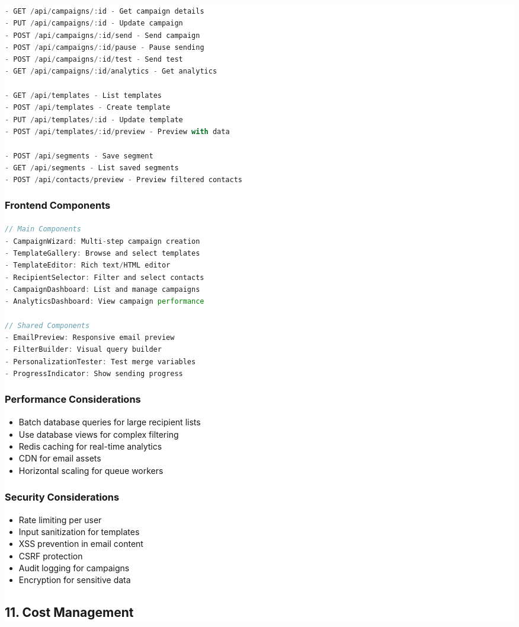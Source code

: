 ```javascript
- GET /api/campaigns/:id - Get campaign details
- PUT /api/campaigns/:id - Update campaign
- POST /api/campaigns/:id/send - Send campaign
- POST /api/campaigns/:id/pause - Pause sending
- POST /api/campaigns/:id/test - Send test
- GET /api/campaigns/:id/analytics - Get analytics

- GET /api/templates - List templates
- POST /api/templates - Create template
- PUT /api/templates/:id - Update template
- POST /api/templates/:id/preview - Preview with data

- POST /api/segments - Save segment
- GET /api/segments - List saved segments
- POST /api/contacts/preview - Preview filtered contacts
```

### Frontend Components
```typescript
// Main Components
- CampaignWizard: Multi-step campaign creation
- TemplateGallery: Browse and select templates
- TemplateEditor: Rich text/HTML editor
- RecipientSelector: Filter and select contacts
- CampaignDashboard: List and manage campaigns
- AnalyticsDashboard: View campaign performance

// Shared Components
- EmailPreview: Responsive email preview
- FilterBuilder: Visual query builder
- PersonalizationTester: Test merge variables
- ProgressIndicator: Show sending progress
```

### Performance Considerations
- Batch database queries for large recipient lists
- Use database views for complex filtering
- Redis caching for real-time analytics
- CDN for email assets
- Horizontal scaling for queue workers

### Security Considerations
- Rate limiting per user
- Input sanitization for templates
- XSS prevention in email content
- CSRF protection
- Audit logging for campaigns
- Encryption for sensitive data

## 11. Cost Management
